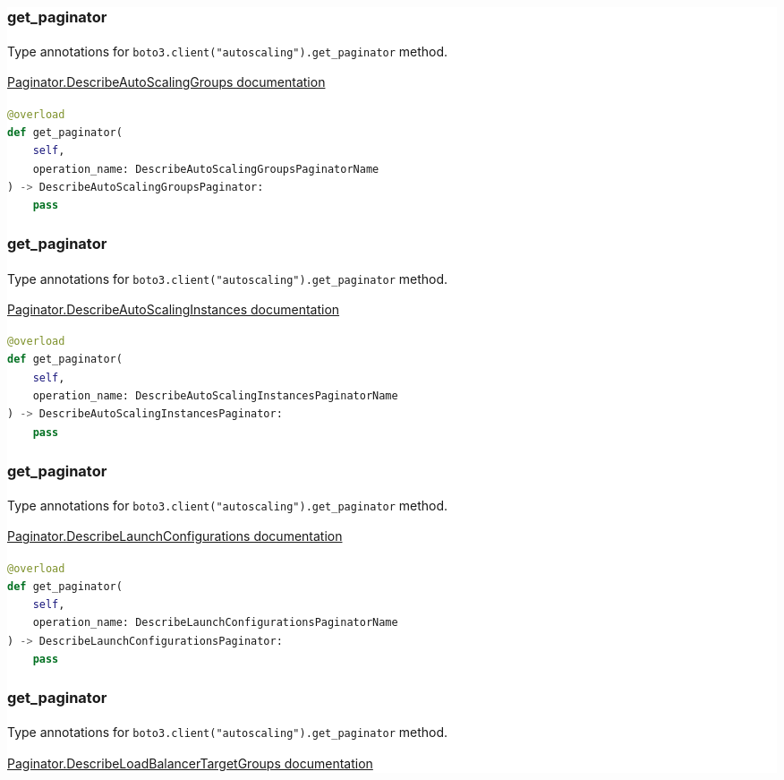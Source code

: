 ### get_paginator

Type annotations for `boto3.client("autoscaling").get_paginator` method.

[Paginator.DescribeAutoScalingGroups documentation](https://boto3.amazonaws.com/v1/documentation/api/latest/reference/services/autoscaling.html#AutoScaling.Paginator.DescribeAutoScalingGroups)

```python
@overload
def get_paginator(
    self,
    operation_name: DescribeAutoScalingGroupsPaginatorName
) -> DescribeAutoScalingGroupsPaginator:
    pass
```

### get_paginator

Type annotations for `boto3.client("autoscaling").get_paginator` method.

[Paginator.DescribeAutoScalingInstances documentation](https://boto3.amazonaws.com/v1/documentation/api/latest/reference/services/autoscaling.html#AutoScaling.Paginator.DescribeAutoScalingInstances)

```python
@overload
def get_paginator(
    self,
    operation_name: DescribeAutoScalingInstancesPaginatorName
) -> DescribeAutoScalingInstancesPaginator:
    pass
```

### get_paginator

Type annotations for `boto3.client("autoscaling").get_paginator` method.

[Paginator.DescribeLaunchConfigurations documentation](https://boto3.amazonaws.com/v1/documentation/api/latest/reference/services/autoscaling.html#AutoScaling.Paginator.DescribeLaunchConfigurations)

```python
@overload
def get_paginator(
    self,
    operation_name: DescribeLaunchConfigurationsPaginatorName
) -> DescribeLaunchConfigurationsPaginator:
    pass
```

### get_paginator

Type annotations for `boto3.client("autoscaling").get_paginator` method.

[Paginator.DescribeLoadBalancerTargetGroups documentation](https://boto3.amazonaws.com/v1/documentation/api/latest/reference/services/autoscaling.html#AutoScaling.Paginator.DescribeLoadBalancerTargetGroups)
